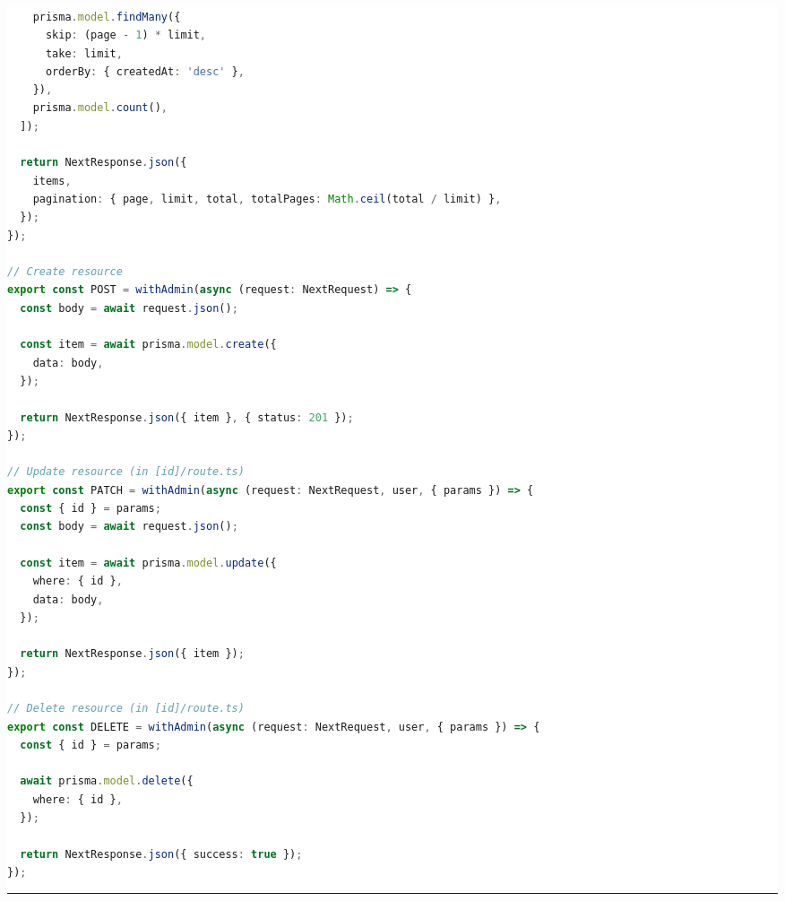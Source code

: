 ```typescript
    prisma.model.findMany({
      skip: (page - 1) * limit,
      take: limit,
      orderBy: { createdAt: 'desc' },
    }),
    prisma.model.count(),
  ]);

  return NextResponse.json({
    items,
    pagination: { page, limit, total, totalPages: Math.ceil(total / limit) },
  });
});

// Create resource
export const POST = withAdmin(async (request: NextRequest) => {
  const body = await request.json();

  const item = await prisma.model.create({
    data: body,
  });

  return NextResponse.json({ item }, { status: 201 });
});

// Update resource (in [id]/route.ts)
export const PATCH = withAdmin(async (request: NextRequest, user, { params }) => {
  const { id } = params;
  const body = await request.json();

  const item = await prisma.model.update({
    where: { id },
    data: body,
  });

  return NextResponse.json({ item });
});

// Delete resource (in [id]/route.ts)
export const DELETE = withAdmin(async (request: NextRequest, user, { params }) => {
  const { id } = params;

  await prisma.model.delete({
    where: { id },
  });

  return NextResponse.json({ success: true });
});
```

---
